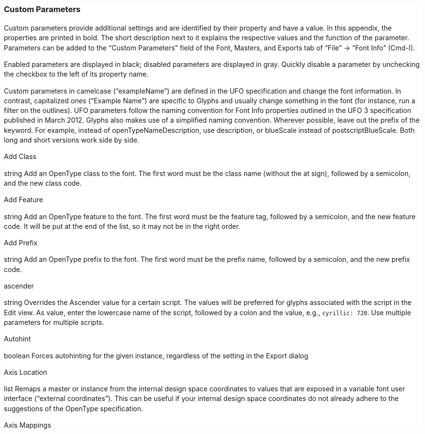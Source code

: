 ### Custom Parameters

Custom parameters provide additional settings and are identified by their property and have a value.
In this appendix, the properties are printed in bold.
The short description next to it explains the respective values and the function of the parameter.
Parameters can be added to the “Custom Parameters” field of the Font, Masters, and Exports tab of “File” → “Font Info” (Cmd-I).

Enabled parameters are displayed in black; disabled parameters are displayed in gray.
Quickly disable a parameter by unchecking the checkbox to the left of its property name.

Custom parameters in camelcase (“exampleName”) are defined in the UFO specification and change the font information.
In contrast, capitalized ones (“Example Name”) are specific to Glyphs and usually change something in the font (for instance, run a filter on the outlines).
UFO parameters follow the naming convention for Font Info properties outlined in the UFO 3 specification published in March 2012.
Glyphs also makes use of a simplified naming convention.
Wherever possible, leave out the prefix of the keyword.
For example, instead of openTypeNameDescription, use description, or blueScale instead of postscriptBlueScale.
Both long and short versions work side by side.

Add Class

  string  Add an OpenType class to the font. The first word must be the class name (without the at sign), followed by a semicolon, and the new class code.

Add Feature

  string  Add an OpenType feature to the font. The first word must be the feature tag, followed by a semicolon, and the new feature code. It will be put at the end of the list, so it may not be in the right order.

Add Prefix

  string  Add an OpenType prefix to the font. The first word must be the prefix name, followed by a semicolon, and the new prefix code.

ascender

  string  Overrides the Ascender value for a certain script. The values will be preferred for glyphs associated with the script in the Edit view. As value, enter the lowercase name of the script, followed by a colon and the value, e.g., `cyrillic: 720`. Use multiple parameters for multiple scripts.

Autohint

  boolean  Forces autohinting for the given instance, regardless of the setting in the Export dialog

Axis Location

  list  Remaps a master or instance from the internal design space coordinates to values that are exposed in a variable font user interface (“external coordinates”). This can be useful if your internal design space coordinates do not already adhere to the suggestions of the OpenType specification.

Axis Mappings
